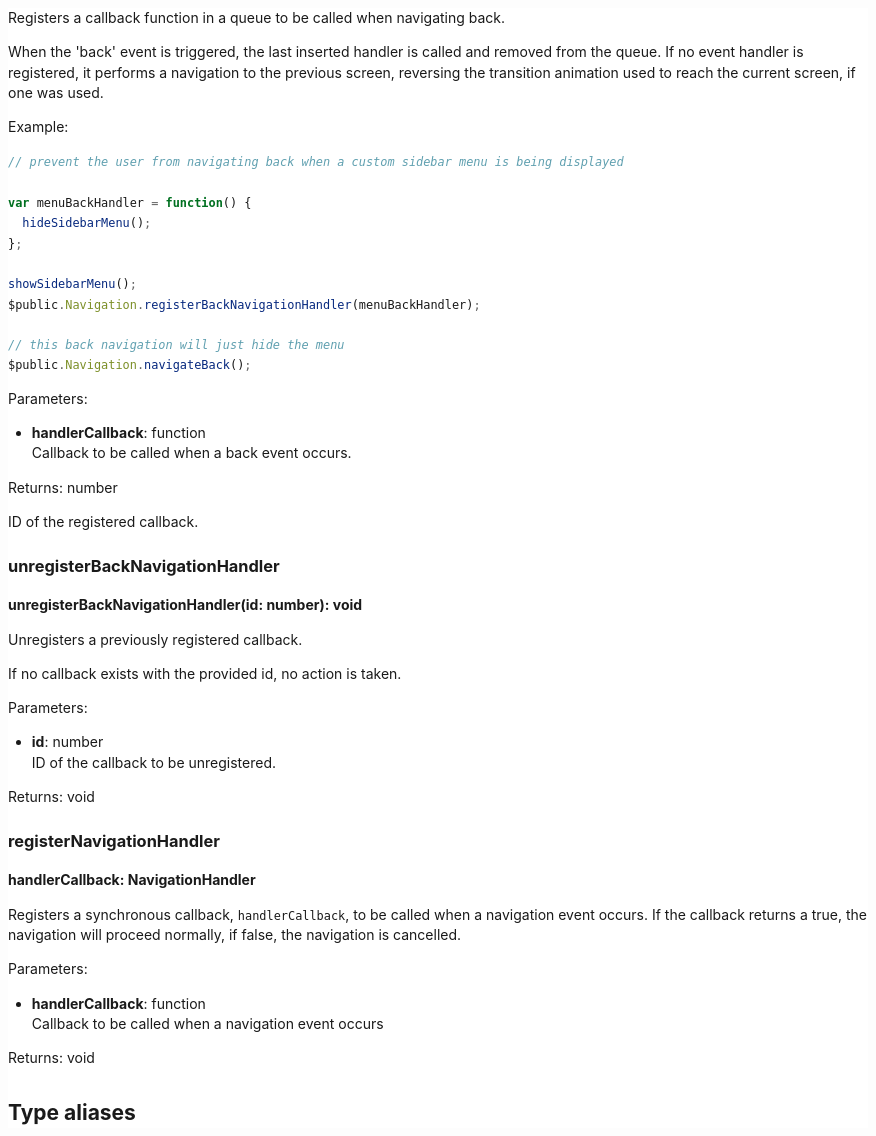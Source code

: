 Registers a callback function in a queue to be called when navigating back.

When the 'back' event is triggered, the last inserted handler is called and removed from the queue. If no event handler is registered, it performs a navigation to the previous screen, reversing the transition animation used to reach the current screen, if one was used.

Example:

```javascript
// prevent the user from navigating back when a custom sidebar menu is being displayed

var menuBackHandler = function() {
  hideSidebarMenu();
};

showSidebarMenu();
$public.Navigation.registerBackNavigationHandler(menuBackHandler);

// this back navigation will just hide the menu
$public.Navigation.navigateBack();
```

Parameters:

* **handlerCallback**: function<br/>Callback to be called when a back event occurs.

Returns: number

ID of the registered callback.

### unregisterBackNavigationHandler

**unregisterBackNavigationHandler(id: number): void**

Unregisters a previously registered callback.

If no callback exists with the provided id, no action is taken.

Parameters:

* **id**: number<br/>ID of the callback to be unregistered.

Returns: void

### registerNavigationHandler

**handlerCallback: NavigationHandler**

Registers a synchronous callback, `handlerCallback`, to be called when a navigation event occurs. If the callback returns a true, the navigation will proceed normally, if false, the navigation is cancelled.

Parameters:

* **handlerCallback**: function<br/>Callback to be called when a navigation event occurs

Returns: void

## Type aliases
